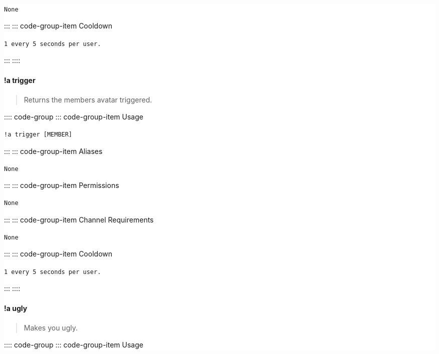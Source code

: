 ```
None
```

:::
::: code-group-item Cooldown

```
1 every 5 seconds per user.
```

:::
::::

#### !a trigger

> Returns the members avatar triggered.

:::: code-group
::: code-group-item Usage

```
!a trigger [MEMBER]
```

:::
::: code-group-item Aliases

```
None
```

:::
::: code-group-item Permissions

```
None
```

:::
::: code-group-item Channel Requirements

```
None
```

:::
::: code-group-item Cooldown

```
1 every 5 seconds per user.
```

:::
::::

#### !a ugly

> Makes you ugly.

:::: code-group
::: code-group-item Usage
